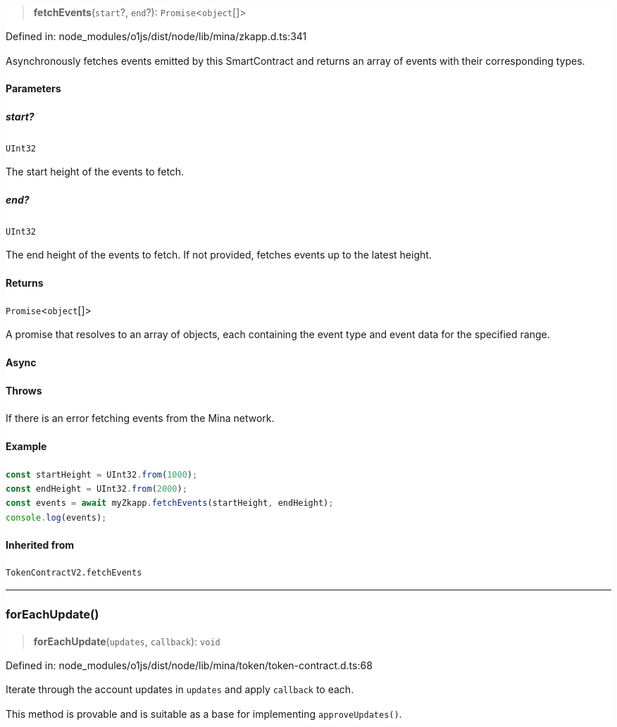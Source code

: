 > **fetchEvents**(`start`?, `end`?): `Promise`\<`object`[]\>

Defined in: node\_modules/o1js/dist/node/lib/mina/zkapp.d.ts:341

Asynchronously fetches events emitted by this SmartContract and returns an array of events with their corresponding types.

#### Parameters

##### start?

`UInt32`

The start height of the events to fetch.

##### end?

`UInt32`

The end height of the events to fetch. If not provided, fetches events up to the latest height.

#### Returns

`Promise`\<`object`[]\>

A promise that resolves to an array of objects, each containing the event type and event data for the specified range.

#### Async

#### Throws

If there is an error fetching events from the Mina network.

#### Example

```ts
const startHeight = UInt32.from(1000);
const endHeight = UInt32.from(2000);
const events = await myZkapp.fetchEvents(startHeight, endHeight);
console.log(events);
```

#### Inherited from

`TokenContractV2.fetchEvents`

***

### forEachUpdate()

> **forEachUpdate**(`updates`, `callback`): `void`

Defined in: node\_modules/o1js/dist/node/lib/mina/token/token-contract.d.ts:68

Iterate through the account updates in `updates` and apply `callback` to each.

This method is provable and is suitable as a base for implementing `approveUpdates()`.
